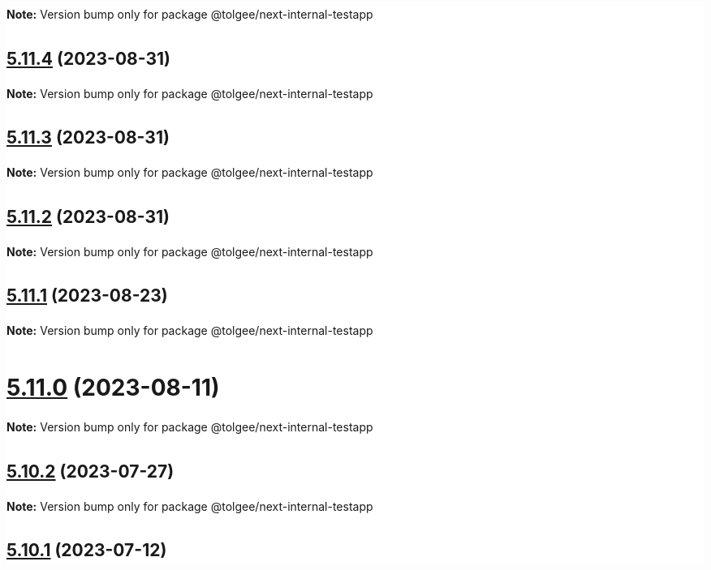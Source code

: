 **Note:** Version bump only for package @tolgee/next-internal-testapp





## [5.11.4](https://github.com/tolgee/tolgee-js/compare/v5.11.3...v5.11.4) (2023-08-31)

**Note:** Version bump only for package @tolgee/next-internal-testapp





## [5.11.3](https://github.com/tolgee/tolgee-js/compare/v5.11.2...v5.11.3) (2023-08-31)

**Note:** Version bump only for package @tolgee/next-internal-testapp





## [5.11.2](https://github.com/tolgee/tolgee-js/compare/v5.11.1...v5.11.2) (2023-08-31)

**Note:** Version bump only for package @tolgee/next-internal-testapp





## [5.11.1](https://github.com/tolgee/tolgee-js/compare/v5.11.0...v5.11.1) (2023-08-23)

**Note:** Version bump only for package @tolgee/next-internal-testapp





# [5.11.0](https://github.com/tolgee/tolgee-js/compare/v5.10.2...v5.11.0) (2023-08-11)

**Note:** Version bump only for package @tolgee/next-internal-testapp





## [5.10.2](https://github.com/tolgee/tolgee-js/compare/v5.10.1...v5.10.2) (2023-07-27)

**Note:** Version bump only for package @tolgee/next-internal-testapp





## [5.10.1](https://github.com/tolgee/tolgee-js/compare/v5.10.0...v5.10.1) (2023-07-12)
